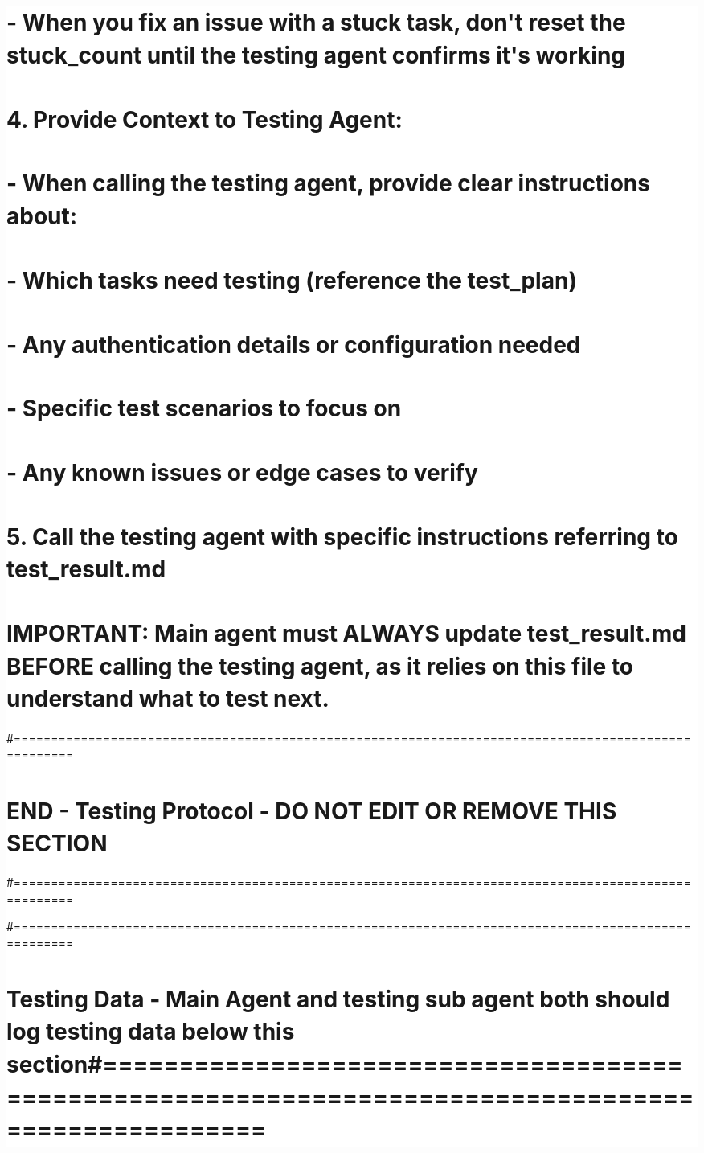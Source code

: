 #    - When you fix an issue with a stuck task, don't reset the stuck_count until the testing agent confirms it's working
#
# 4. Provide Context to Testing Agent:
#    - When calling the testing agent, provide clear instructions about:
#      - Which tasks need testing (reference the test_plan)
#      - Any authentication details or configuration needed
#      - Specific test scenarios to focus on
#      - Any known issues or edge cases to verify
#
# 5. Call the testing agent with specific instructions referring to test_result.md
#
# IMPORTANT: Main agent must ALWAYS update test_result.md BEFORE calling the testing agent, as it relies on this file to understand what to test next.

#====================================================================================================
# END - Testing Protocol - DO NOT EDIT OR REMOVE THIS SECTION
#====================================================================================================



#====================================================================================================

# Testing Data - Main Agent and testing sub agent both should log testing data below this section#====================================================================================================
